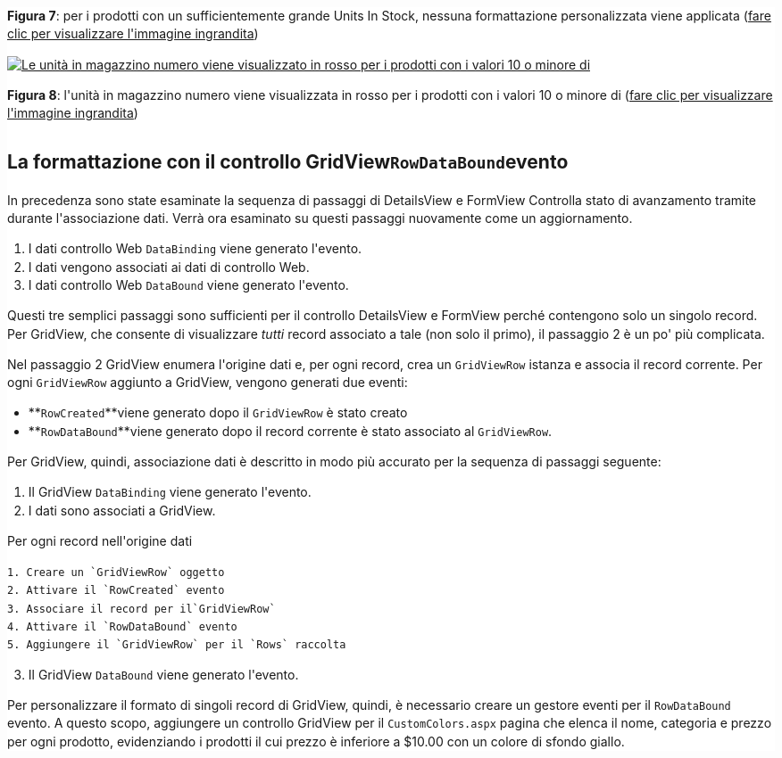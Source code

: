 **Figura 7**: per i prodotti con un sufficientemente grande Units In Stock, nessuna formattazione personalizzata viene applicata ([fare clic per visualizzare l'immagine ingrandita](custom-formatting-based-upon-data-cs/_static/image17.png))


[![Le unità in magazzino numero viene visualizzato in rosso per i prodotti con i valori 10 o minore di](custom-formatting-based-upon-data-cs/_static/image19.png)](custom-formatting-based-upon-data-cs/_static/image18.png)

**Figura 8**: l'unità in magazzino numero viene visualizzata in rosso per i prodotti con i valori 10 o minore di ([fare clic per visualizzare l'immagine ingrandita](custom-formatting-based-upon-data-cs/_static/image20.png))


## <a name="formatting-with-the-gridviewsrowdataboundevent"></a>La formattazione con il controllo GridView`RowDataBound`evento

In precedenza sono state esaminate la sequenza di passaggi di DetailsView e FormView Controlla stato di avanzamento tramite durante l'associazione dati. Verrà ora esaminato su questi passaggi nuovamente come un aggiornamento.

1. I dati controllo Web `DataBinding` viene generato l'evento.
2. I dati vengono associati ai dati di controllo Web.
3. I dati controllo Web `DataBound` viene generato l'evento.

Questi tre semplici passaggi sono sufficienti per il controllo DetailsView e FormView perché contengono solo un singolo record. Per GridView, che consente di visualizzare *tutti* record associato a tale (non solo il primo), il passaggio 2 è un po' più complicata.

Nel passaggio 2 GridView enumera l'origine dati e, per ogni record, crea un `GridViewRow` istanza e associa il record corrente. Per ogni `GridViewRow` aggiunto a GridView, vengono generati due eventi:

- **`RowCreated`**viene generato dopo il `GridViewRow` è stato creato
- **`RowDataBound`**viene generato dopo il record corrente è stato associato al `GridViewRow`.

Per GridView, quindi, associazione dati è descritto in modo più accurato per la sequenza di passaggi seguente:

1. Il GridView `DataBinding` viene generato l'evento.
2. I dati sono associati a GridView.   
  
 Per ogni record nell'origine dati 

    1. Creare un `GridViewRow` oggetto
    2. Attivare il `RowCreated` evento
    3. Associare il record per il`GridViewRow`
    4. Attivare il `RowDataBound` evento
    5. Aggiungere il `GridViewRow` per il `Rows` raccolta
3. Il GridView `DataBound` viene generato l'evento.

Per personalizzare il formato di singoli record di GridView, quindi, è necessario creare un gestore eventi per il `RowDataBound` evento. A questo scopo, aggiungere un controllo GridView per il `CustomColors.aspx` pagina che elenca il nome, categoria e prezzo per ogni prodotto, evidenziando i prodotti il cui prezzo è inferiore a $10.00 con un colore di sfondo giallo.
